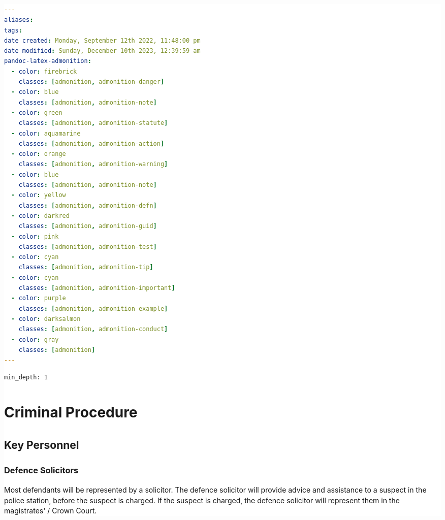 ```yaml
---
aliases: 
tags: 
date created: Monday, September 12th 2022, 11:48:00 pm
date modified: Sunday, December 10th 2023, 12:39:59 am
pandoc-latex-admonition:
  - color: firebrick
    classes: [admonition, admonition-danger]	
  - color: blue
    classes: [admonition, admonition-note]
  - color: green
    classes: [admonition, admonition-statute]
  - color: aquamarine
    classes: [admonition, admonition-action]
  - color: orange
    classes: [admonition, admonition-warning]
  - color: blue
    classes: [admonition, admonition-note]
  - color: yellow
    classes: [admonition, admonition-defn]
  - color: darkred
    classes: [admonition, admonition-guid]
  - color: pink
    classes: [admonition, admonition-test]
  - color: cyan
    classes: [admonition, admonition-tip]
  - color: cyan
    classes: [admonition, admonition-important]
  - color: purple
    classes: [admonition, admonition-example]
  - color: darksalmon
    classes: [admonition, admonition-conduct]
  - color: gray
    classes: [admonition]
---
```


```toc
min_depth: 1
```

# Criminal Procedure

## Key Personnel

### Defence Solicitors

Most defendants will be represented by a solicitor. The defence solicitor will provide advice and assistance to a suspect in the police station, before the suspect is charged. If the suspect is charged, the defence solicitor will represent them in the magistrates' / Crown Court.
